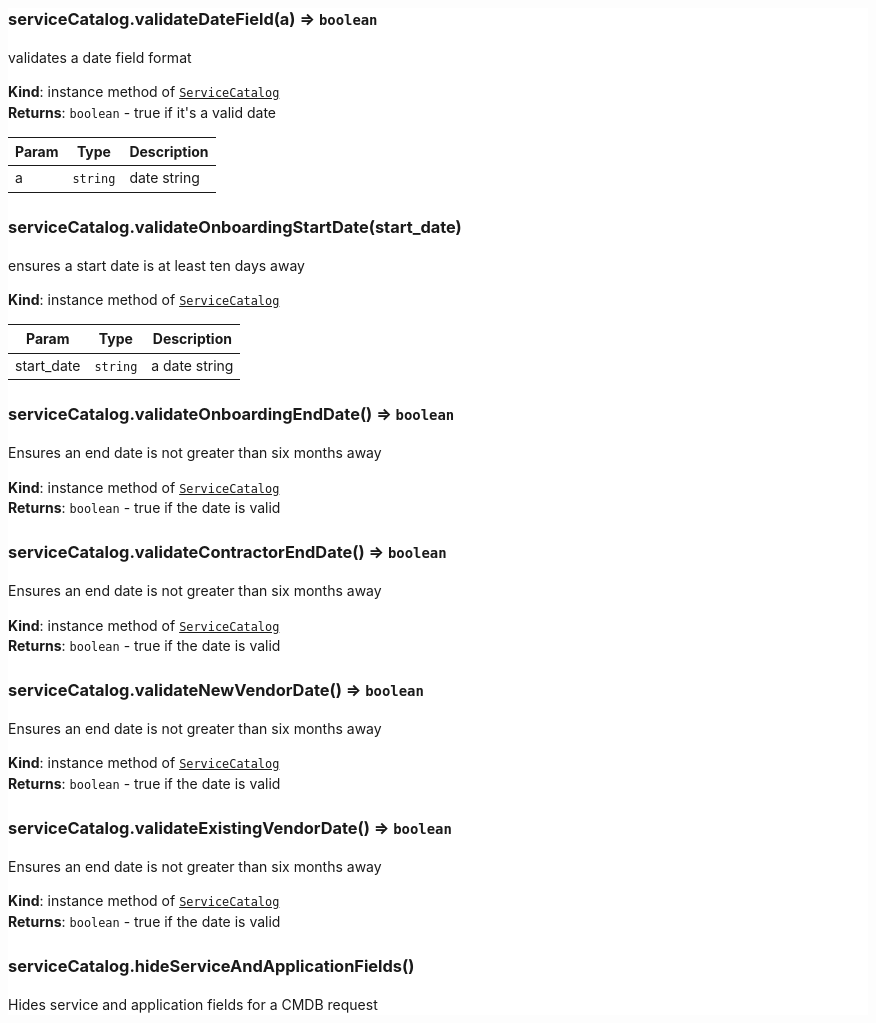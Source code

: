 <a name="ServiceCatalog+validateDateField"></a>
### serviceCatalog.validateDateField(a) ⇒ <code>boolean</code>
validates a date field format

**Kind**: instance method of <code>[ServiceCatalog](#ServiceCatalog)</code>  
**Returns**: <code>boolean</code> - true if it's a valid date  

| Param | Type | Description |
| --- | --- | --- |
| a | <code>string</code> | date string |

<a name="ServiceCatalog+validateOnboardingStartDate"></a>
### serviceCatalog.validateOnboardingStartDate(start_date)
ensures a start date is at least ten days away

**Kind**: instance method of <code>[ServiceCatalog](#ServiceCatalog)</code>  

| Param | Type | Description |
| --- | --- | --- |
| start_date | <code>string</code> | a date string |

<a name="ServiceCatalog+validateOnboardingEndDate"></a>
### serviceCatalog.validateOnboardingEndDate() ⇒ <code>boolean</code>
Ensures an end date is not greater than six months away

**Kind**: instance method of <code>[ServiceCatalog](#ServiceCatalog)</code>  
**Returns**: <code>boolean</code> - true if the date is valid  
<a name="ServiceCatalog+validateContractorEndDate"></a>
### serviceCatalog.validateContractorEndDate() ⇒ <code>boolean</code>
Ensures an end date is not greater than six months away

**Kind**: instance method of <code>[ServiceCatalog](#ServiceCatalog)</code>  
**Returns**: <code>boolean</code> - true if the date is valid  
<a name="ServiceCatalog+validateNewVendorDate"></a>
### serviceCatalog.validateNewVendorDate() ⇒ <code>boolean</code>
Ensures an end date is not greater than six months away

**Kind**: instance method of <code>[ServiceCatalog](#ServiceCatalog)</code>  
**Returns**: <code>boolean</code> - true if the date is valid  
<a name="ServiceCatalog+validateExistingVendorDate"></a>
### serviceCatalog.validateExistingVendorDate() ⇒ <code>boolean</code>
Ensures an end date is not greater than six months away

**Kind**: instance method of <code>[ServiceCatalog](#ServiceCatalog)</code>  
**Returns**: <code>boolean</code> - true if the date is valid  
<a name="ServiceCatalog+hideServiceAndApplicationFields"></a>
### serviceCatalog.hideServiceAndApplicationFields()
Hides service and application fields for a CMDB request
